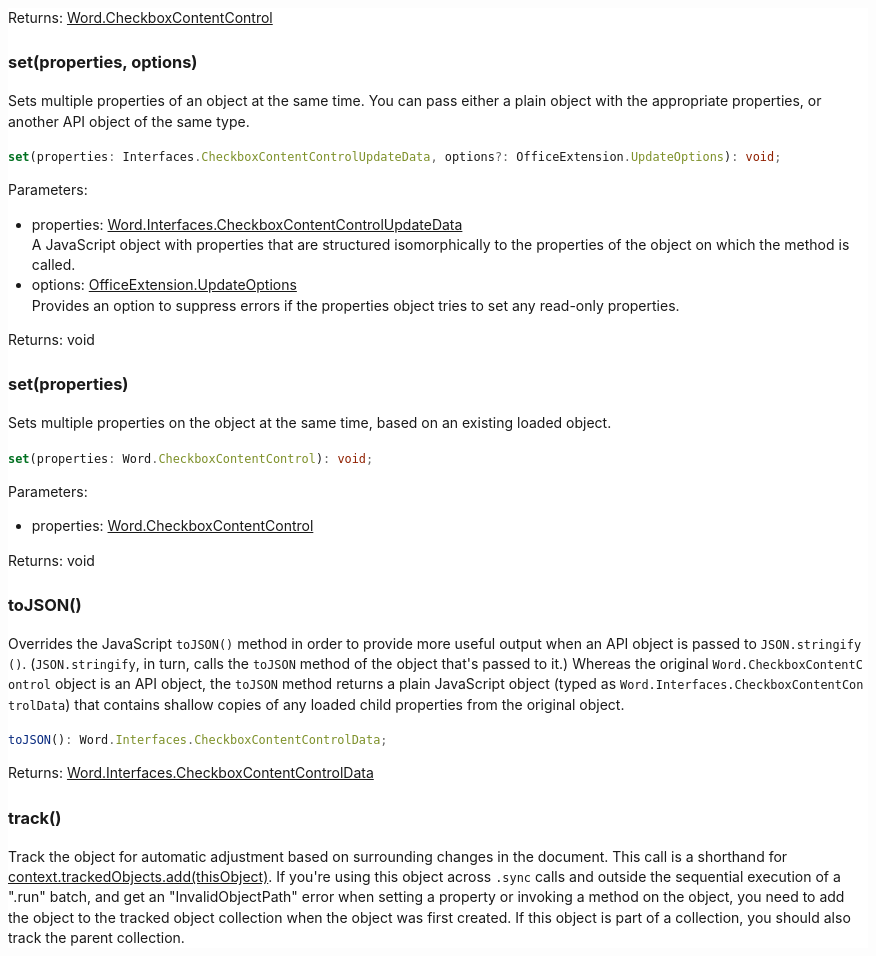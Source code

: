Returns: [Word.CheckboxContentControl](/en-us/javascript/api/word/word.checkboxcontentcontrol)

### set(properties, options)
Sets multiple properties of an object at the same time. You can pass either a plain object with the appropriate properties, or another API object of the same type.

```typescript
set(properties: Interfaces.CheckboxContentControlUpdateData, options?: OfficeExtension.UpdateOptions): void;
```

Parameters:
- properties: [Word.Interfaces.CheckboxContentControlUpdateData](/en-us/javascript/api/word/word.interfaces.checkboxcontentcontrolupdatedata)  
  A JavaScript object with properties that are structured isomorphically to the properties of the object on which the method is called.
- options: [OfficeExtension.UpdateOptions](/en-us/javascript/api/office/officeextension.updateoptions)  
  Provides an option to suppress errors if the properties object tries to set any read-only properties.

Returns: void

### set(properties)
Sets multiple properties on the object at the same time, based on an existing loaded object.

```typescript
set(properties: Word.CheckboxContentControl): void;
```

Parameters:
- properties: [Word.CheckboxContentControl](/en-us/javascript/api/word/word.checkboxcontentcontrol)

Returns: void

### toJSON()
Overrides the JavaScript `toJSON()` method in order to provide more useful output when an API object is passed to `JSON.stringify()`. (`JSON.stringify`, in turn, calls the `toJSON` method of the object that's passed to it.) Whereas the original `Word.CheckboxContentControl` object is an API object, the `toJSON` method returns a plain JavaScript object (typed as `Word.Interfaces.CheckboxContentControlData`) that contains shallow copies of any loaded child properties from the original object.

```typescript
toJSON(): Word.Interfaces.CheckboxContentControlData;
```

Returns: [Word.Interfaces.CheckboxContentControlData](/en-us/javascript/api/word/word.interfaces.checkboxcontentcontroldata)

### track()
Track the object for automatic adjustment based on surrounding changes in the document. This call is a shorthand for [context.trackedObjects.add(thisObject)](/en-us/javascript/api/office/officeextension.clientrequestcontext#office-officeextension-clientrequestcontext-trackedobjects-member). If you're using this object across `.sync` calls and outside the sequential execution of a ".run" batch, and get an "InvalidObjectPath" error when setting a property or invoking a method on the object, you need to add the object to the tracked object collection when the object was first created. If this object is part of a collection, you should also track the parent collection.
